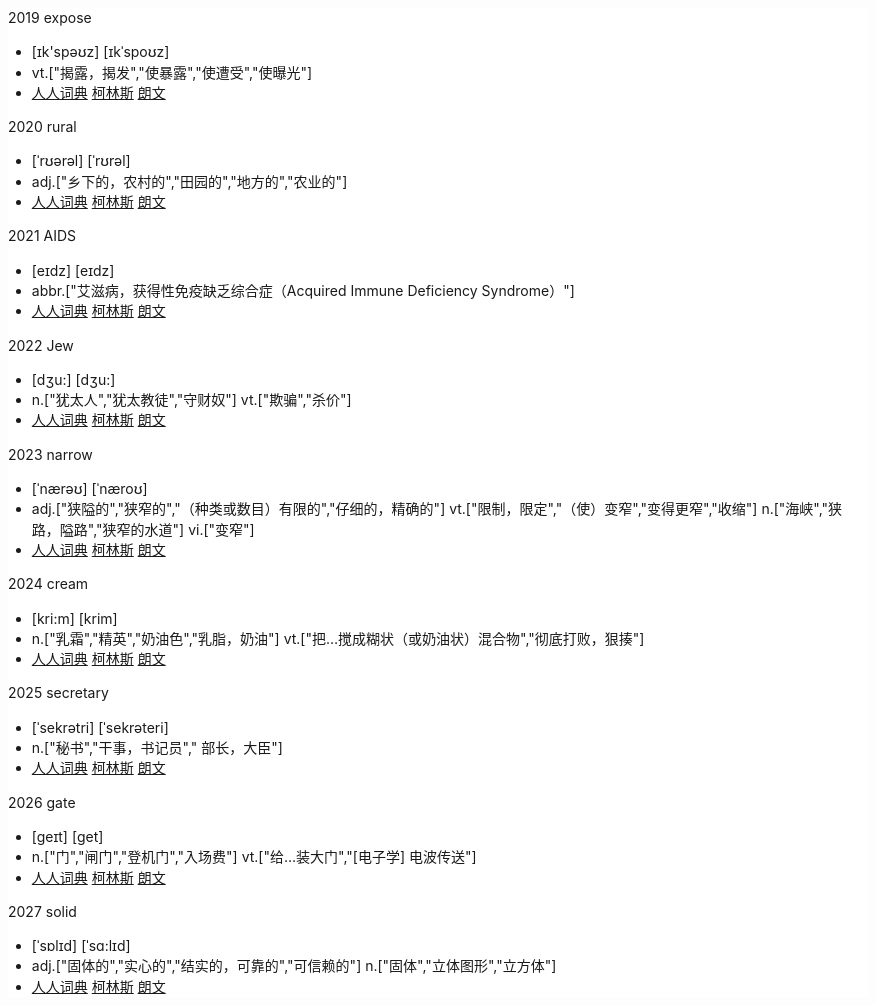 2019 expose 
- [ɪk'spəʊz]  [ɪkˈspoʊz] 
- vt.["揭露，揭发","使暴露","使遭受","使曝光"]   
- [人人词典](https://www.91dict.com/words?w=expose) [柯林斯](https://www.collinsdictionary.com/zh/dictionary/english/expose) [朗文](https://www.ldoceonline.com/dictionary/expose) 

2020 rural 
- [ˈrʊərəl]  [ˈrʊrəl] 
- adj.["乡下的，农村的","田园的","地方的","农业的"]   
- [人人词典](https://www.91dict.com/words?w=rural) [柯林斯](https://www.collinsdictionary.com/zh/dictionary/english/rural) [朗文](https://www.ldoceonline.com/dictionary/rural) 

2021 AIDS 
- [eɪdz]  [eɪdz] 
- abbr.["艾滋病，获得性免疫缺乏综合症（Acquired Immune Deficiency Syndrome）"]   
- [人人词典](https://www.91dict.com/words?w=AIDS) [柯林斯](https://www.collinsdictionary.com/zh/dictionary/english/AIDS) [朗文](https://www.ldoceonline.com/dictionary/AIDS) 

2022 Jew 
- [dʒu:]  [dʒu:] 
- n.["犹太人","犹太教徒","守财奴"]  vt.["欺骗","杀价"]   
- [人人词典](https://www.91dict.com/words?w=Jew) [柯林斯](https://www.collinsdictionary.com/zh/dictionary/english/Jew) [朗文](https://www.ldoceonline.com/dictionary/Jew) 

2023 narrow 
- [ˈnærəʊ]  [ˈnæroʊ] 
- adj.["狭隘的","狭窄的","（种类或数目）有限的","仔细的，精确的"]  vt.["限制，限定","（使）变窄","变得更窄","收缩"]  n.["海峡","狭路，隘路","狭窄的水道"]  vi.["变窄"]   
- [人人词典](https://www.91dict.com/words?w=narrow) [柯林斯](https://www.collinsdictionary.com/zh/dictionary/english/narrow) [朗文](https://www.ldoceonline.com/dictionary/narrow) 

2024 cream 
- [kri:m]  [krim] 
- n.["乳霜","精英","奶油色","乳脂，奶油"]  vt.["把…搅成糊状（或奶油状）混合物","彻底打败，狠揍"]   
- [人人词典](https://www.91dict.com/words?w=cream) [柯林斯](https://www.collinsdictionary.com/zh/dictionary/english/cream) [朗文](https://www.ldoceonline.com/dictionary/cream) 

2025 secretary 
- [ˈsekrətri]  [ˈsekrəteri] 
- n.["秘书","干事，书记员"," 部长，大臣"]   
- [人人词典](https://www.91dict.com/words?w=secretary) [柯林斯](https://www.collinsdictionary.com/zh/dictionary/english/secretary) [朗文](https://www.ldoceonline.com/dictionary/secretary) 

2026 gate 
- [geɪt]  [ɡet] 
- n.["门","闸门","登机门","入场费"]  vt.["给…装大门","[电子学] 电波传送"]   
- [人人词典](https://www.91dict.com/words?w=gate) [柯林斯](https://www.collinsdictionary.com/zh/dictionary/english/gate) [朗文](https://www.ldoceonline.com/dictionary/gate) 

2027 solid 
- [ˈsɒlɪd]  [ˈsɑ:lɪd] 
- adj.["固体的","实心的","结实的，可靠的","可信赖的"]  n.["固体","立体图形","立方体"]   
- [人人词典](https://www.91dict.com/words?w=solid) [柯林斯](https://www.collinsdictionary.com/zh/dictionary/english/solid) [朗文](https://www.ldoceonline.com/dictionary/solid) 

